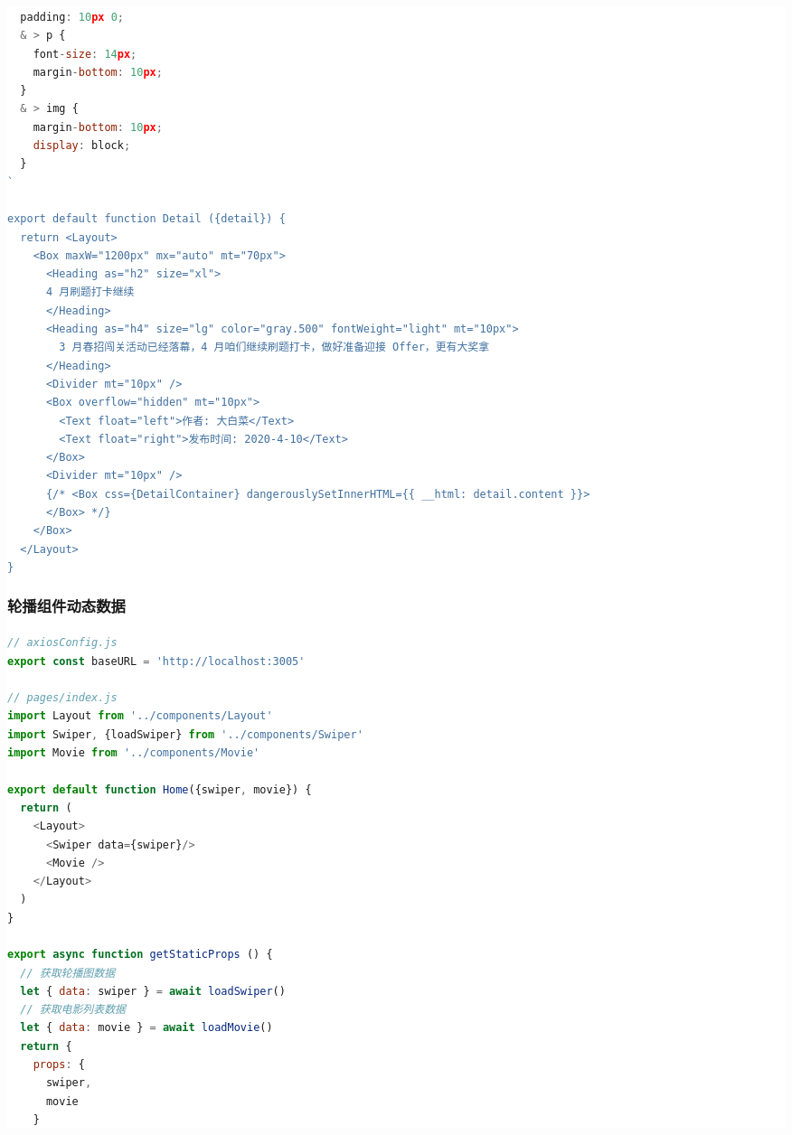 ```js
  padding: 10px 0;
  & > p {
    font-size: 14px;
    margin-bottom: 10px;
  }
  & > img {
    margin-bottom: 10px;
    display: block;
  }
`

export default function Detail ({detail}) {
  return <Layout>
    <Box maxW="1200px" mx="auto" mt="70px">
      <Heading as="h2" size="xl">
      4 月刷题打卡继续
      </Heading>
      <Heading as="h4" size="lg" color="gray.500" fontWeight="light" mt="10px">
        3 月春招闯关活动已经落幕，4 月咱们继续刷题打卡，做好准备迎接 Offer，更有大奖拿
      </Heading>
      <Divider mt="10px" />
      <Box overflow="hidden" mt="10px">
        <Text float="left">作者: 大白菜</Text>
        <Text float="right">发布时间: 2020-4-10</Text>
      </Box>
      <Divider mt="10px" />
      {/* <Box css={DetailContainer} dangerouslySetInnerHTML={{ __html: detail.content }}>
      </Box> */}
    </Box>
  </Layout>
}
```

### 轮播组件动态数据

```js
// axiosConfig.js
export const baseURL = 'http://localhost:3005'

// pages/index.js
import Layout from '../components/Layout'
import Swiper, {loadSwiper} from '../components/Swiper'
import Movie from '../components/Movie'

export default function Home({swiper, movie}) {
  return (
    <Layout>
      <Swiper data={swiper}/>
      <Movie />
    </Layout>
  )
}

export async function getStaticProps () {
  // 获取轮播图数据
  let { data: swiper } = await loadSwiper()
  // 获取电影列表数据
  let { data: movie } = await loadMovie()
  return {
    props: {
      swiper,
      movie
    }
```